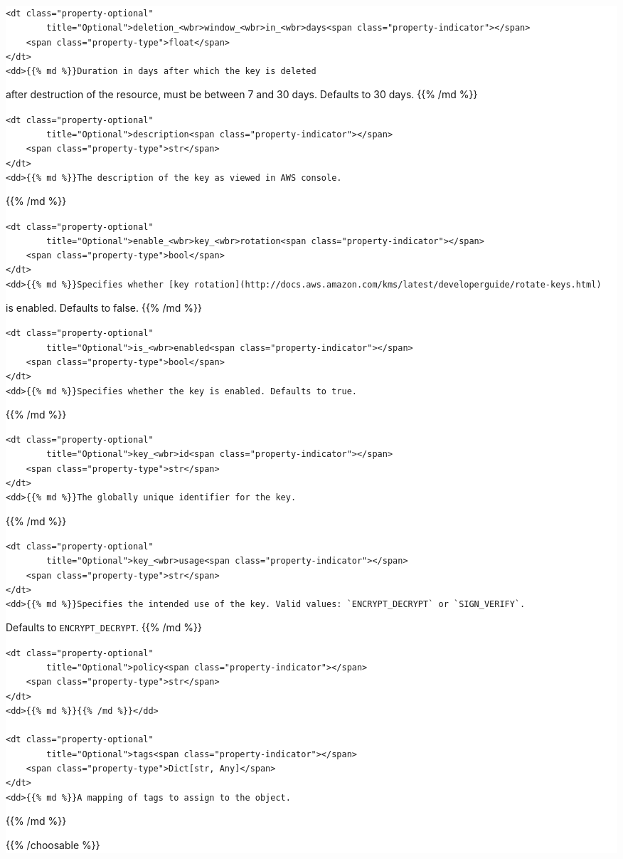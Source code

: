     <dt class="property-optional"
            title="Optional">deletion_<wbr>window_<wbr>in_<wbr>days<span class="property-indicator"></span>
        <span class="property-type">float</span>
    </dt>
    <dd>{{% md %}}Duration in days after which the key is deleted
after destruction of the resource, must be between 7 and 30 days. Defaults to 30 days.
{{% /md %}}</dd>

    <dt class="property-optional"
            title="Optional">description<span class="property-indicator"></span>
        <span class="property-type">str</span>
    </dt>
    <dd>{{% md %}}The description of the key as viewed in AWS console.
{{% /md %}}</dd>

    <dt class="property-optional"
            title="Optional">enable_<wbr>key_<wbr>rotation<span class="property-indicator"></span>
        <span class="property-type">bool</span>
    </dt>
    <dd>{{% md %}}Specifies whether [key rotation](http://docs.aws.amazon.com/kms/latest/developerguide/rotate-keys.html)
is enabled. Defaults to false.
{{% /md %}}</dd>

    <dt class="property-optional"
            title="Optional">is_<wbr>enabled<span class="property-indicator"></span>
        <span class="property-type">bool</span>
    </dt>
    <dd>{{% md %}}Specifies whether the key is enabled. Defaults to true.
{{% /md %}}</dd>

    <dt class="property-optional"
            title="Optional">key_<wbr>id<span class="property-indicator"></span>
        <span class="property-type">str</span>
    </dt>
    <dd>{{% md %}}The globally unique identifier for the key.
{{% /md %}}</dd>

    <dt class="property-optional"
            title="Optional">key_<wbr>usage<span class="property-indicator"></span>
        <span class="property-type">str</span>
    </dt>
    <dd>{{% md %}}Specifies the intended use of the key. Valid values: `ENCRYPT_DECRYPT` or `SIGN_VERIFY`.
Defaults to `ENCRYPT_DECRYPT`.
{{% /md %}}</dd>

    <dt class="property-optional"
            title="Optional">policy<span class="property-indicator"></span>
        <span class="property-type">str</span>
    </dt>
    <dd>{{% md %}}{{% /md %}}</dd>

    <dt class="property-optional"
            title="Optional">tags<span class="property-indicator"></span>
        <span class="property-type">Dict[str, Any]</span>
    </dt>
    <dd>{{% md %}}A mapping of tags to assign to the object.
{{% /md %}}</dd>

</dl>
{{% /choosable %}}







